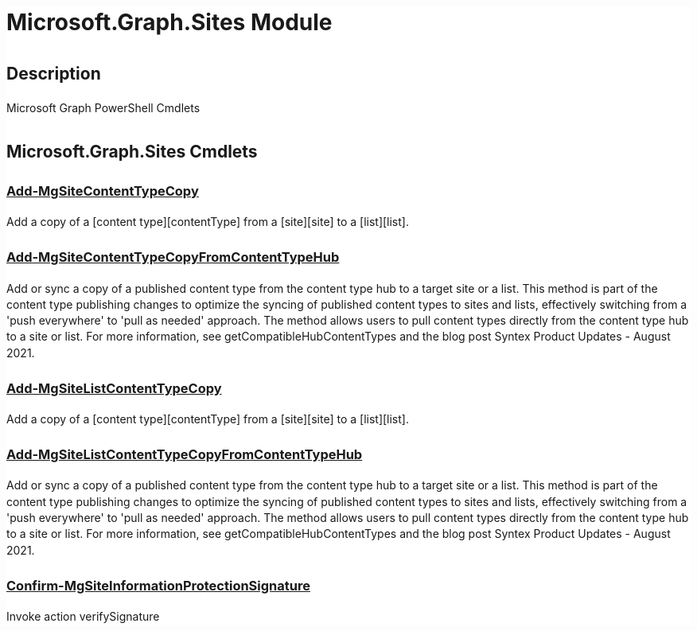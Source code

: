 ﻿---
Module Name: Microsoft.Graph.Sites
Module Guid: 28f7db46-fb13-4be9-a641-57351816bd4c
Download Help Link: https://docs.microsoft.com/en-us/powershell/module/microsoft.graph.sites
Help Version: 1.0.0.0
Locale: en-US
---

# Microsoft.Graph.Sites Module
## Description
Microsoft Graph PowerShell Cmdlets

## Microsoft.Graph.Sites Cmdlets
### [Add-MgSiteContentTypeCopy](Add-MgSiteContentTypeCopy.md)
Add a copy of a [content type][contentType] from a [site][site] to a [list][list].

### [Add-MgSiteContentTypeCopyFromContentTypeHub](Add-MgSiteContentTypeCopyFromContentTypeHub.md)
Add or sync a copy of a published content type from the content type hub to a target site or a list.
This method is part of the content type publishing changes to optimize the syncing of published content types to sites and lists, effectively switching from a 'push everywhere' to 'pull as needed' approach.
The method allows users to pull content types directly from the content type hub to a site or list.
For more information, see getCompatibleHubContentTypes and the blog post Syntex Product Updates - August 2021.

### [Add-MgSiteListContentTypeCopy](Add-MgSiteListContentTypeCopy.md)
Add a copy of a [content type][contentType] from a [site][site] to a [list][list].

### [Add-MgSiteListContentTypeCopyFromContentTypeHub](Add-MgSiteListContentTypeCopyFromContentTypeHub.md)
Add or sync a copy of a published content type from the content type hub to a target site or a list.
This method is part of the content type publishing changes to optimize the syncing of published content types to sites and lists, effectively switching from a 'push everywhere' to 'pull as needed' approach.
The method allows users to pull content types directly from the content type hub to a site or list.
For more information, see getCompatibleHubContentTypes and the blog post Syntex Product Updates - August 2021.

### [Confirm-MgSiteInformationProtectionSignature](Confirm-MgSiteInformationProtectionSignature.md)
Invoke action verifySignature
